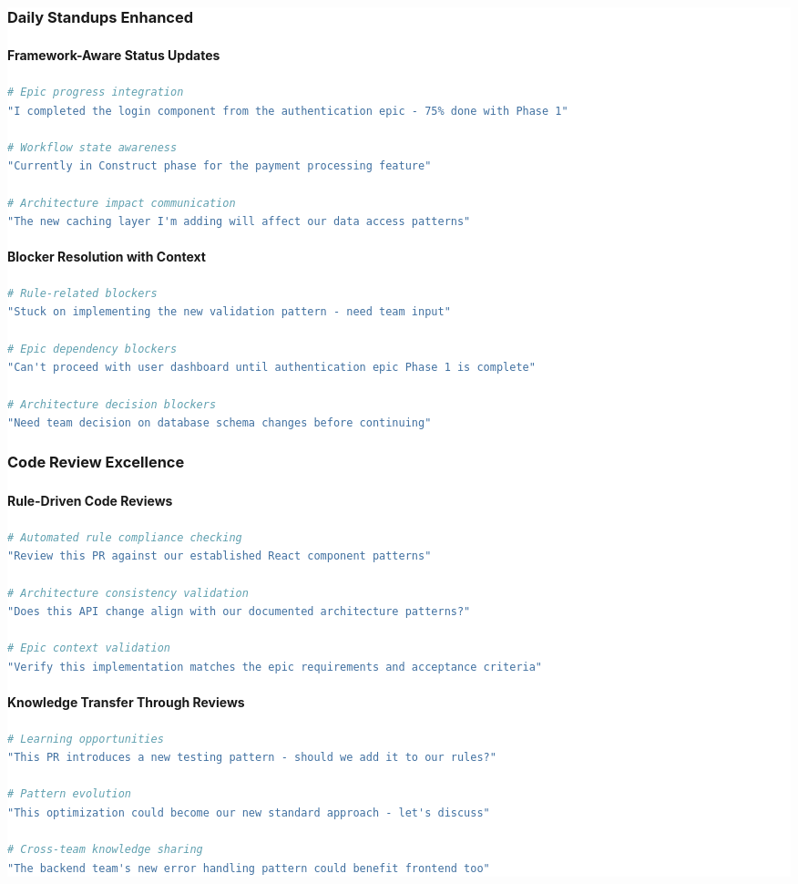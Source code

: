 ### **Daily Standups Enhanced**

#### **Framework-Aware Status Updates**
```bash
# Epic progress integration
"I completed the login component from the authentication epic - 75% done with Phase 1"

# Workflow state awareness
"Currently in Construct phase for the payment processing feature"

# Architecture impact communication
"The new caching layer I'm adding will affect our data access patterns"
```

#### **Blocker Resolution with Context**
```bash
# Rule-related blockers
"Stuck on implementing the new validation pattern - need team input"

# Epic dependency blockers
"Can't proceed with user dashboard until authentication epic Phase 1 is complete"

# Architecture decision blockers
"Need team decision on database schema changes before continuing"
```

### **Code Review Excellence**

#### **Rule-Driven Code Reviews**
```bash
# Automated rule compliance checking
"Review this PR against our established React component patterns"

# Architecture consistency validation
"Does this API change align with our documented architecture patterns?"

# Epic context validation
"Verify this implementation matches the epic requirements and acceptance criteria"
```

#### **Knowledge Transfer Through Reviews**
```bash
# Learning opportunities
"This PR introduces a new testing pattern - should we add it to our rules?"

# Pattern evolution
"This optimization could become our new standard approach - let's discuss"

# Cross-team knowledge sharing
"The backend team's new error handling pattern could benefit frontend too"
```
